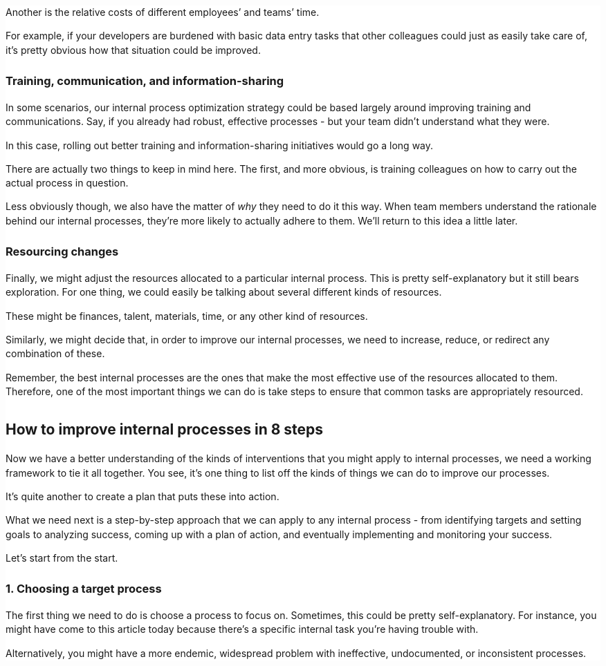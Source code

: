 Another is the relative costs of different employees’ and teams’ time.

For example, if your developers are burdened with basic data entry tasks that other colleagues could just as easily take care of, it’s pretty obvious how that situation could be improved.

### Training, communication, and information-sharing

In some scenarios, our internal process optimization strategy could be based largely around improving training and communications. Say, if you already had robust, effective processes - but your team didn’t understand what they were.

In this case, rolling out better training and information-sharing initiatives would go a long way.

There are actually two things to keep in mind here. The first, and more obvious, is training colleagues on how to carry out the actual process in question.

Less obviously though, we also have the matter of _why_ they need to do it this way. When team members understand the rationale behind our internal processes, they’re more likely to actually adhere to them. We’ll return to this idea a little later.

### Resourcing changes

Finally, we might adjust the resources allocated to a particular internal process. This is pretty self-explanatory but it still bears exploration. For one thing, we could easily be talking about several different kinds of resources.

These might be finances, talent, materials, time, or any other kind of resources.

Similarly, we might decide that, in order to improve our internal processes, we need to increase, reduce, or redirect any combination of these.

Remember, the best internal processes are the ones that make the most effective use of the resources allocated to them. Therefore, one of the most important things we can do is take steps to ensure that common tasks are appropriately resourced.

## How to improve internal processes in 8 steps

Now we have a better understanding of the kinds of interventions that you might apply to internal processes, we need a working framework to tie it all together. You see, it’s one thing to list off the kinds of things we can do to improve our processes.

It’s quite another to create a plan that puts these into action.

What we need next is a step-by-step approach that we can apply to any internal process - from identifying targets and setting goals to analyzing success, coming up with a plan of action, and eventually implementing and monitoring your success.

Let’s start from the start.

### 1. Choosing a target process

The first thing we need to do is choose a process to focus on. Sometimes, this could be pretty self-explanatory. For instance, you might have come to this article today because there’s a specific internal task you’re having trouble with.

Alternatively, you might have a more endemic, widespread problem with ineffective, undocumented, or inconsistent processes.
